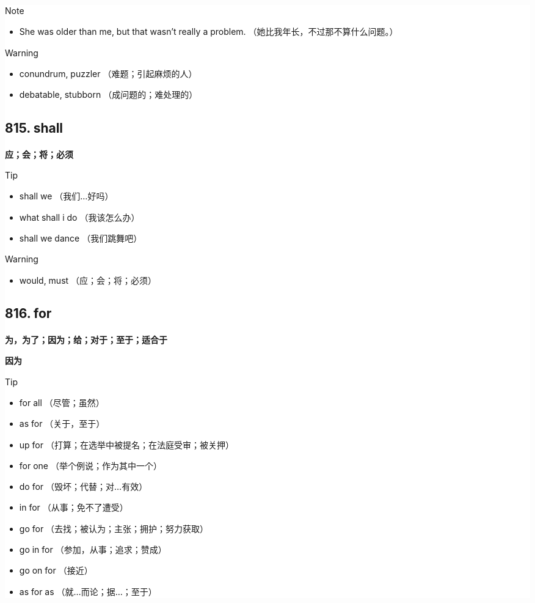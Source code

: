 > [!NOTE]
>
> - She was older than me, but that wasn’t really a problem. （她比我年长，不过那不算什么问题。）
>

> [!WARNING]
>
> - conundrum, puzzler （难题；引起麻烦的人）
>
> - debatable, stubborn （成问题的；难处理的）
>

## 815. shall

**应；会；将；必须**

> [!TIP]
>
> - shall we （我们…好吗）
>
> - what shall i do （我该怎么办）
>
> - shall we dance （我们跳舞吧）
>

> [!WARNING]
>
> - would, must （应；会；将；必须）
>

## 816. for

**为，为了；因为；给；对于；至于；适合于**

**因为**

> [!TIP]
>
> - for all （尽管；虽然）
>
> - as for （关于，至于）
>
> - up for （打算；在选举中被提名；在法庭受审；被关押）
>
> - for one （举个例说；作为其中一个）
>
> - do for （毁坏；代替；对…有效）
>
> - in for （从事；免不了遭受）
>
> - go for （去找；被认为；主张；拥护；努力获取）
>
> - go in for （参加，从事；追求；赞成）
>
> - go on for （接近）
>
> - as for as （就…而论；据…；至于）
>
